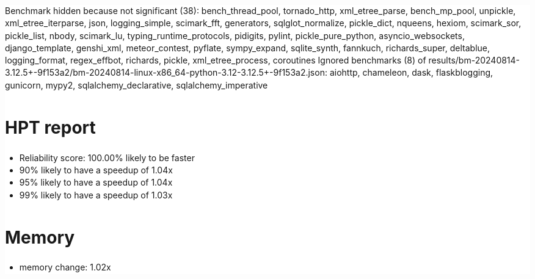 Benchmark hidden because not significant (38): bench_thread_pool, tornado_http, xml_etree_parse, bench_mp_pool, unpickle, xml_etree_iterparse, json, logging_simple, scimark_fft, generators, sqlglot_normalize, pickle_dict, nqueens, hexiom, scimark_sor, pickle_list, nbody, scimark_lu, typing_runtime_protocols, pidigits, pylint, pickle_pure_python, asyncio_websockets, django_template, genshi_xml, meteor_contest, pyflate, sympy_expand, sqlite_synth, fannkuch, richards_super, deltablue, logging_format, regex_effbot, richards, pickle, xml_etree_process, coroutines
Ignored benchmarks (8) of results/bm-20240814-3.12.5+-9f153a2/bm-20240814-linux-x86_64-python-3.12-3.12.5+-9f153a2.json: aiohttp, chameleon, dask, flaskblogging, gunicorn, mypy2, sqlalchemy_declarative, sqlalchemy_imperative

# HPT report

- Reliability score: 100.00% likely to be faster
- 90% likely to have a speedup of 1.04x
- 95% likely to have a speedup of 1.04x
- 99% likely to have a speedup of 1.03x

# Memory
- memory change: 1.02x